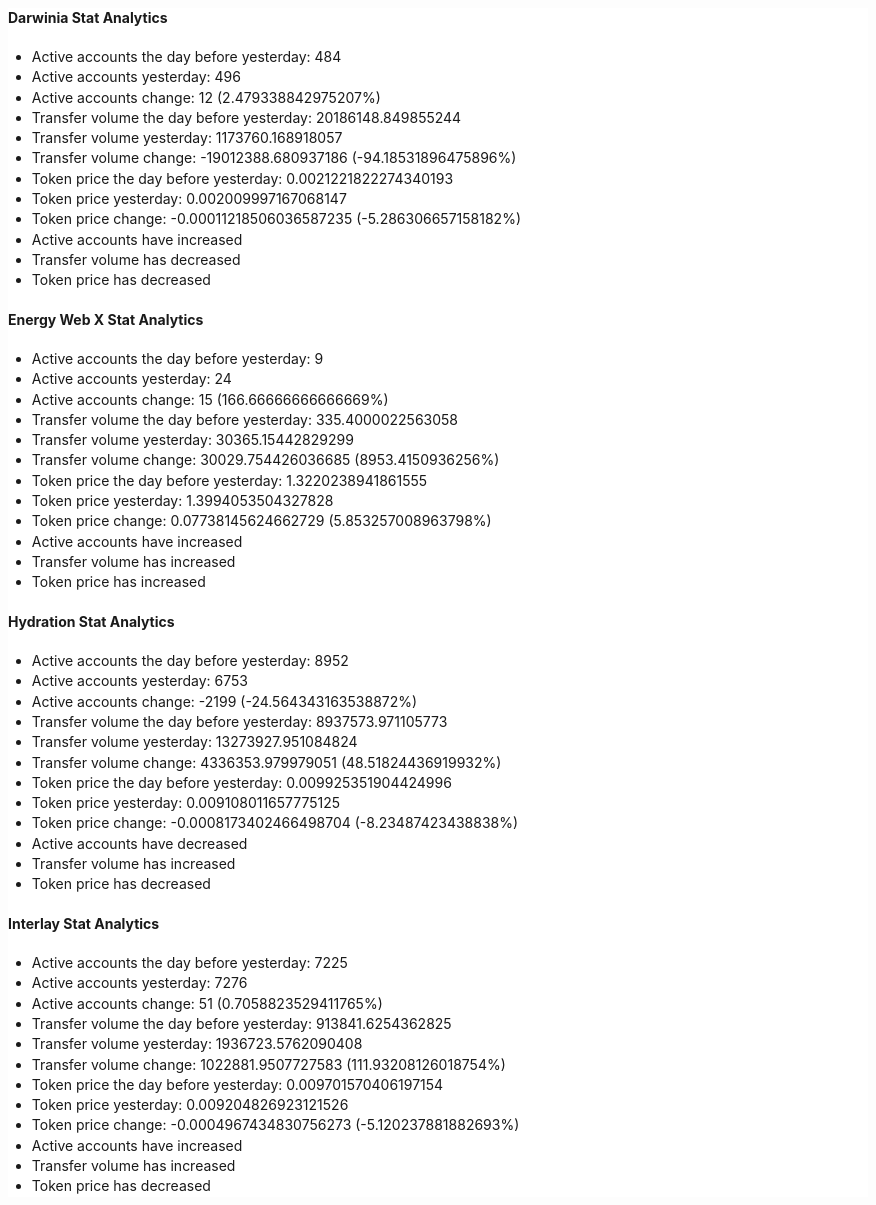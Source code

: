 #### Darwinia Stat Analytics
- Active accounts the day before yesterday: 484
- Active accounts yesterday: 496
- Active accounts change: 12 (2.479338842975207%)
- Transfer volume the day before yesterday: 20186148.849855244
- Transfer volume yesterday: 1173760.168918057
- Transfer volume change: -19012388.680937186 (-94.18531896475896%)
- Token price the day before yesterday: 0.0021221822274340193
- Token price yesterday: 0.002009997167068147
- Token price change: -0.00011218506036587235 (-5.286306657158182%)
- Active accounts have increased
- Transfer volume has decreased
- Token price has decreased

#### Energy Web X Stat Analytics
- Active accounts the day before yesterday: 9
- Active accounts yesterday: 24
- Active accounts change: 15 (166.66666666666669%)
- Transfer volume the day before yesterday: 335.4000022563058
- Transfer volume yesterday: 30365.15442829299
- Transfer volume change: 30029.754426036685 (8953.4150936256%)
- Token price the day before yesterday: 1.3220238941861555
- Token price yesterday: 1.3994053504327828
- Token price change: 0.07738145624662729 (5.853257008963798%)
- Active accounts have increased
- Transfer volume has increased
- Token price has increased

#### Hydration Stat Analytics
- Active accounts the day before yesterday: 8952
- Active accounts yesterday: 6753
- Active accounts change: -2199 (-24.564343163538872%)
- Transfer volume the day before yesterday: 8937573.971105773
- Transfer volume yesterday: 13273927.951084824
- Transfer volume change: 4336353.979979051 (48.51824436919932%)
- Token price the day before yesterday: 0.009925351904424996
- Token price yesterday: 0.009108011657775125
- Token price change: -0.0008173402466498704 (-8.23487423438838%)
- Active accounts have decreased
- Transfer volume has increased
- Token price has decreased

#### Interlay Stat Analytics
- Active accounts the day before yesterday: 7225
- Active accounts yesterday: 7276
- Active accounts change: 51 (0.7058823529411765%)
- Transfer volume the day before yesterday: 913841.6254362825
- Transfer volume yesterday: 1936723.5762090408
- Transfer volume change: 1022881.9507727583 (111.93208126018754%)
- Token price the day before yesterday: 0.009701570406197154
- Token price yesterday: 0.009204826923121526
- Token price change: -0.0004967434830756273 (-5.120237881882693%)
- Active accounts have increased
- Transfer volume has increased
- Token price has decreased
